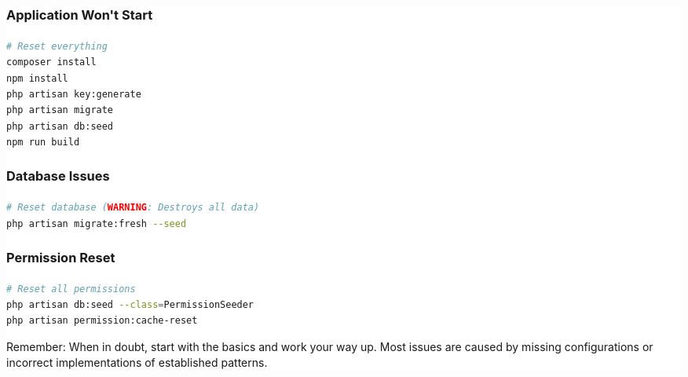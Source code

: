### Application Won't Start

```bash
# Reset everything
composer install
npm install
php artisan key:generate
php artisan migrate
php artisan db:seed
npm run build
```

### Database Issues

```bash
# Reset database (WARNING: Destroys all data)
php artisan migrate:fresh --seed
```

### Permission Reset

```bash
# Reset all permissions
php artisan db:seed --class=PermissionSeeder
php artisan permission:cache-reset
```

Remember: When in doubt, start with the basics and work your way up. Most issues are caused by missing configurations or incorrect implementations of established patterns.

